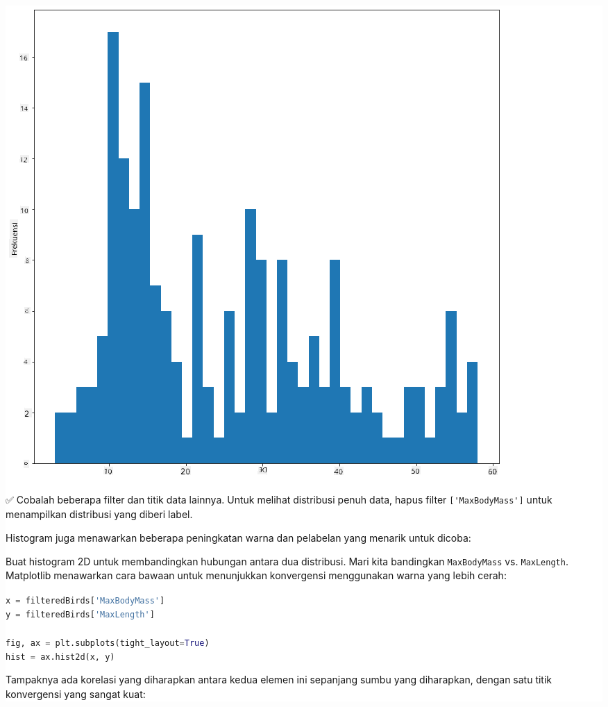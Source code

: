 ![histogram terfilter](../../../../translated_images/dist3-wb.64b88db7f9780200bd486a2c2a3252548dd439672dbd3f778193db7f654b100c.id.png)

✅ Cobalah beberapa filter dan titik data lainnya. Untuk melihat distribusi penuh data, hapus filter `['MaxBodyMass']` untuk menampilkan distribusi yang diberi label.

Histogram juga menawarkan beberapa peningkatan warna dan pelabelan yang menarik untuk dicoba:

Buat histogram 2D untuk membandingkan hubungan antara dua distribusi. Mari kita bandingkan `MaxBodyMass` vs. `MaxLength`. Matplotlib menawarkan cara bawaan untuk menunjukkan konvergensi menggunakan warna yang lebih cerah:

```python
x = filteredBirds['MaxBodyMass']
y = filteredBirds['MaxLength']

fig, ax = plt.subplots(tight_layout=True)
hist = ax.hist2d(x, y)
```
Tampaknya ada korelasi yang diharapkan antara kedua elemen ini sepanjang sumbu yang diharapkan, dengan satu titik konvergensi yang sangat kuat:
